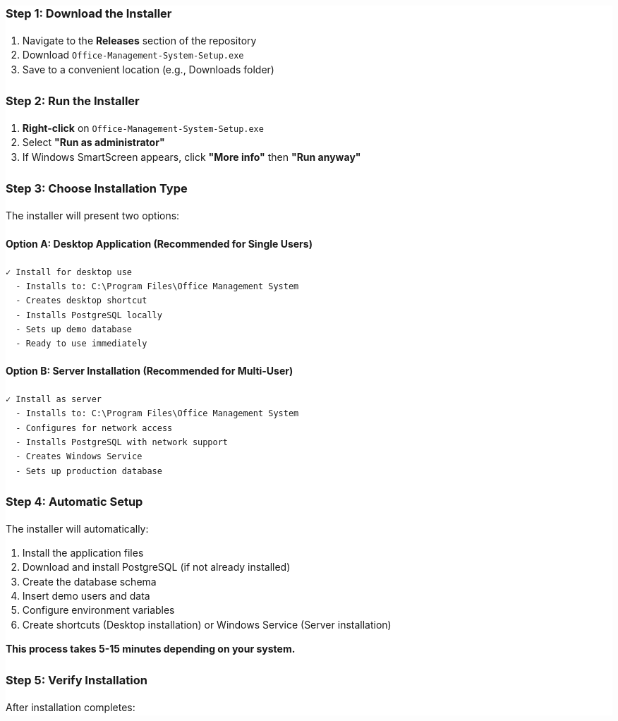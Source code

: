 ### Step 1: Download the Installer

1. Navigate to the **Releases** section of the repository
2. Download `Office-Management-System-Setup.exe`
3. Save to a convenient location (e.g., Downloads folder)

### Step 2: Run the Installer

1. **Right-click** on `Office-Management-System-Setup.exe`
2. Select **"Run as administrator"**
3. If Windows SmartScreen appears, click **"More info"** then **"Run anyway"**

### Step 3: Choose Installation Type

The installer will present two options:

#### Option A: Desktop Application (Recommended for Single Users)
```
✓ Install for desktop use
  - Installs to: C:\Program Files\Office Management System
  - Creates desktop shortcut
  - Installs PostgreSQL locally
  - Sets up demo database
  - Ready to use immediately
```

#### Option B: Server Installation (Recommended for Multi-User)
```
✓ Install as server
  - Installs to: C:\Program Files\Office Management System
  - Configures for network access
  - Installs PostgreSQL with network support
  - Creates Windows Service
  - Sets up production database
```

### Step 4: Automatic Setup

The installer will automatically:
1. Install the application files
2. Download and install PostgreSQL (if not already installed)
3. Create the database schema
4. Insert demo users and data
5. Configure environment variables
6. Create shortcuts (Desktop installation) or Windows Service (Server installation)

**This process takes 5-15 minutes depending on your system.**

### Step 5: Verify Installation

After installation completes:
